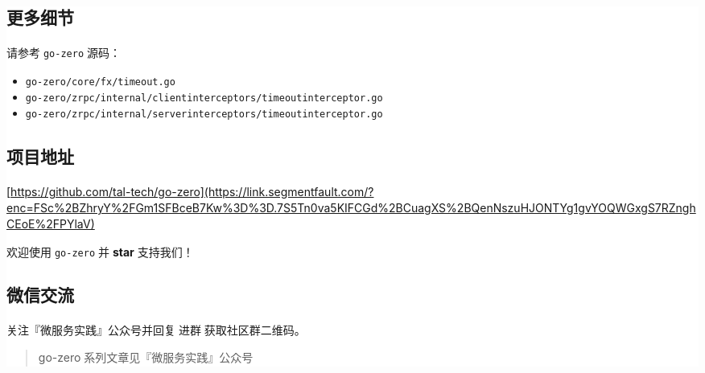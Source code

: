 ## 更多细节

请参考 `go-zero` 源码：

- `go-zero/core/fx/timeout.go`
- `go-zero/zrpc/internal/clientinterceptors/timeoutinterceptor.go`
- `go-zero/zrpc/internal/serverinterceptors/timeoutinterceptor.go`

## 项目地址

[https://github.com/tal-tech/go-zero](https://link.segmentfault.com/?enc=FSc%2BZhryY%2FGm1SFBceB7Kw%3D%3D.7S5Tn0va5KIFCGd%2BCuagXS%2BQenNszuHJONTYg1gvYOQWGxgS7RZnghCEoE%2FPYlaV)

欢迎使用 `go-zero` 并 **star** 支持我们！

## 微信交流

关注『微服务实践』公众号并回复 进群 获取社区群二维码。

> go-zero 系列文章见『微服务实践』公众号